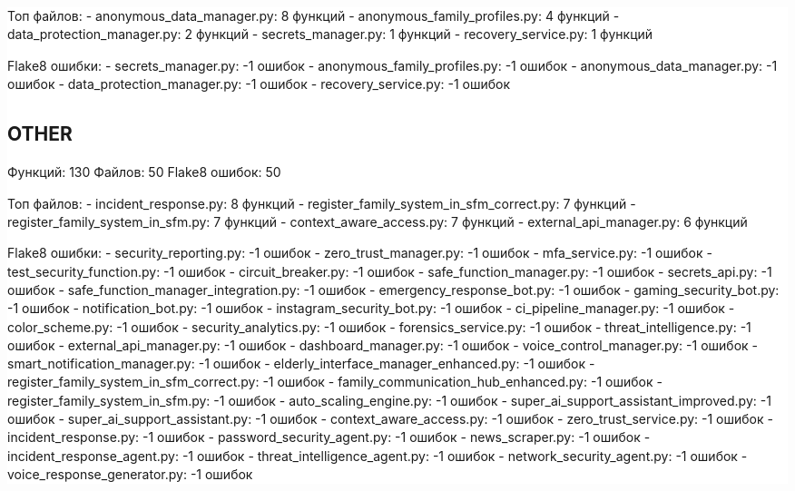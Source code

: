    Топ файлов:
     - anonymous_data_manager.py: 8 функций
     - anonymous_family_profiles.py: 4 функций
     - data_protection_manager.py: 2 функций
     - secrets_manager.py: 1 функций
     - recovery_service.py: 1 функций

   Flake8 ошибки:
     - secrets_manager.py: -1 ошибок
     - anonymous_family_profiles.py: -1 ошибок
     - anonymous_data_manager.py: -1 ошибок
     - data_protection_manager.py: -1 ошибок
     - recovery_service.py: -1 ошибок

## OTHER
   Функций: 130
   Файлов: 50
   Flake8 ошибок: 50

   Топ файлов:
     - incident_response.py: 8 функций
     - register_family_system_in_sfm_correct.py: 7 функций
     - register_family_system_in_sfm.py: 7 функций
     - context_aware_access.py: 7 функций
     - external_api_manager.py: 6 функций

   Flake8 ошибки:
     - security_reporting.py: -1 ошибок
     - zero_trust_manager.py: -1 ошибок
     - mfa_service.py: -1 ошибок
     - test_security_function.py: -1 ошибок
     - circuit_breaker.py: -1 ошибок
     - safe_function_manager.py: -1 ошибок
     - secrets_api.py: -1 ошибок
     - safe_function_manager_integration.py: -1 ошибок
     - emergency_response_bot.py: -1 ошибок
     - gaming_security_bot.py: -1 ошибок
     - notification_bot.py: -1 ошибок
     - instagram_security_bot.py: -1 ошибок
     - ci_pipeline_manager.py: -1 ошибок
     - color_scheme.py: -1 ошибок
     - security_analytics.py: -1 ошибок
     - forensics_service.py: -1 ошибок
     - threat_intelligence.py: -1 ошибок
     - external_api_manager.py: -1 ошибок
     - dashboard_manager.py: -1 ошибок
     - voice_control_manager.py: -1 ошибок
     - smart_notification_manager.py: -1 ошибок
     - elderly_interface_manager_enhanced.py: -1 ошибок
     - register_family_system_in_sfm_correct.py: -1 ошибок
     - family_communication_hub_enhanced.py: -1 ошибок
     - register_family_system_in_sfm.py: -1 ошибок
     - auto_scaling_engine.py: -1 ошибок
     - super_ai_support_assistant_improved.py: -1 ошибок
     - super_ai_support_assistant.py: -1 ошибок
     - context_aware_access.py: -1 ошибок
     - zero_trust_service.py: -1 ошибок
     - incident_response.py: -1 ошибок
     - password_security_agent.py: -1 ошибок
     - news_scraper.py: -1 ошибок
     - incident_response_agent.py: -1 ошибок
     - threat_intelligence_agent.py: -1 ошибок
     - network_security_agent.py: -1 ошибок
     - voice_response_generator.py: -1 ошибок